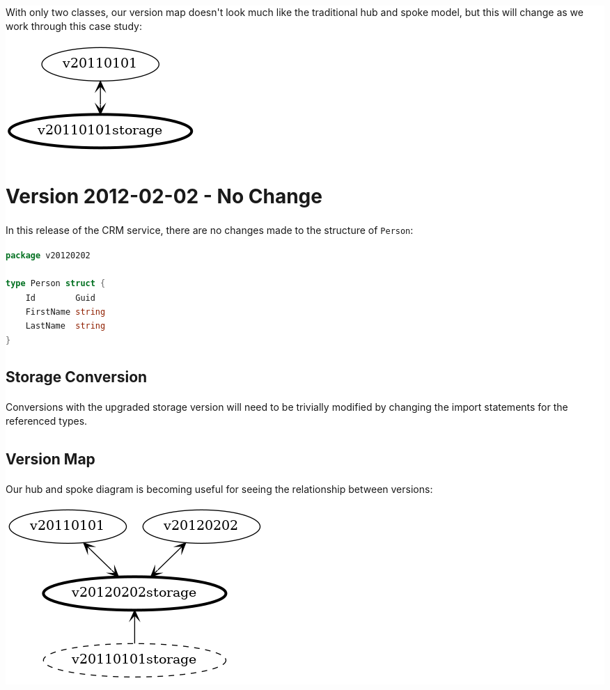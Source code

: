 With only two classes, our version map doesn't look much like the traditional hub and spoke model, but this will change as we work through this case study:

![](2011-01-01.png)


# Version 2012-02-02 - No Change

In this release of the CRM service, there are no changes made to the structure of `Person`:

``` go
package v20120202

type Person struct {
    Id        Guid
    FirstName string
    LastName  string
}
```

## Storage Conversion

Conversions with the upgraded storage version will need to be trivially modified by changing the import statements for the referenced types.


## Version Map

Our hub and spoke diagram is becoming useful for seeing the relationship between versions:

![](2012-02-02.png)

